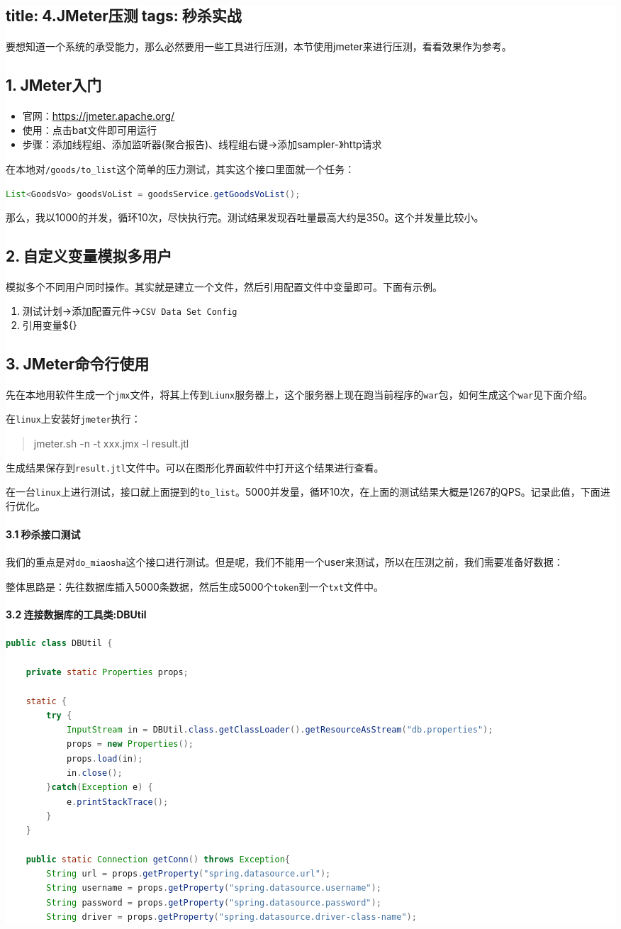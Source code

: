 title: 4.JMeter压测
tags: 秒杀实战
---

要想知道一个系统的承受能力，那么必然要用一些工具进行压测，本节使用jmeter来进行压测，看看效果作为参考。


## 1. JMeter入门

- 官网：https://jmeter.apache.org/
- 使用：点击bat文件即可用运行
- 步骤：添加线程组、添加监听器(聚合报告)、线程组右键->添加sampler-》http请求

在本地对`/goods/to_list`这个简单的压力测试，其实这个接口里面就一个任务：

```java
List<GoodsVo> goodsVoList = goodsService.getGoodsVoList();
```
那么，我以1000的并发，循环10次，尽快执行完。测试结果发现吞吐量最高大约是350。这个并发量比较小。


## 2. 自定义变量模拟多用户
模拟多个不同用户同时操作。其实就是建立一个文件，然后引用配置文件中变量即可。下面有示例。

1. 测试计划->添加配置元件->`CSV Data Set Config`
2. 引用变量${}

## 3. JMeter命令行使用

先在本地用软件生成一个`jmx`文件，将其上传到`Liunx`服务器上，这个服务器上现在跑当前程序的`war`包，如何生成这个`war`见下面介绍。

在`linux`上安装好`jmeter`执行：

> jmeter.sh -n -t xxx.jmx -l result.jtl

生成结果保存到`result.jtl`文件中。可以在图形化界面软件中打开这个结果进行查看。  

在一台`linux`上进行测试，接口就上面提到的`to_list`。5000并发量，循环10次，在上面的测试结果大概是1267的QPS。记录此值，下面进行优化。

#### 3.1 秒杀接口测试

我们的重点是对`do_miaosha`这个接口进行测试。但是呢，我们不能用一个user来测试，所以在压测之前，我们需要准备好数据：

整体思路是：先往数据库插入5000条数据，然后生成5000个`token`到一个`txt`文件中。

#### 3.2 连接数据库的工具类:DBUtil


```java
public class DBUtil {
	
	private static Properties props;
	
	static {
		try {
			InputStream in = DBUtil.class.getClassLoader().getResourceAsStream("db.properties");
			props = new Properties();
			props.load(in);
			in.close();
		}catch(Exception e) {
			e.printStackTrace();
		}
	}
	
	public static Connection getConn() throws Exception{
		String url = props.getProperty("spring.datasource.url");
		String username = props.getProperty("spring.datasource.username");
		String password = props.getProperty("spring.datasource.password");
		String driver = props.getProperty("spring.datasource.driver-class-name");
```